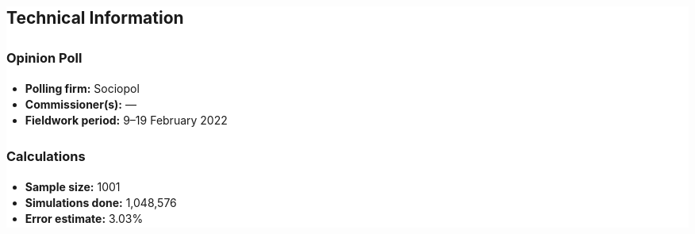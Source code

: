 
## Technical Information

### Opinion Poll

+ **Polling firm:** Sociopol
+ **Commissioner(s):** —
+ **Fieldwork period:** 9–19 February 2022

### Calculations

+ **Sample size:** 1001
+ **Simulations done:** 1,048,576
+ **Error estimate:** 3.03%

